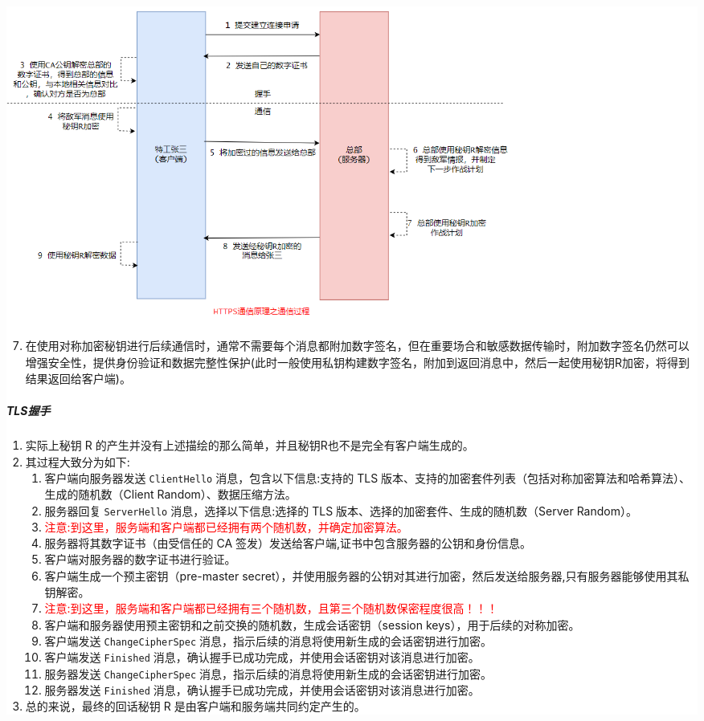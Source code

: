 <img src="./assets/image-20241021203141970.png" alt="image-20241021203141970" style="zoom:67%;" />

7. 在使用对称加密秘钥进行后续通信时，通常不需要每个消息都附加数字签名，但在重要场合和敏感数据传输时，附加数字签名仍然可以增强安全性，提供身份验证和数据完整性保护(此时一般使用私钥构建数字签名，附加到返回消息中，然后一起使用秘钥R加密，将得到结果返回给客户端)。






##### TLS握手

1. 实际上秘钥 R 的产生并没有上述描绘的那么简单，并且秘钥R也不是完全有客户端生成的。
2. 其过程大致分为如下:
   1. 客户端向服务器发送 `ClientHello` 消息，包含以下信息:支持的 TLS 版本、支持的加密套件列表（包括对称加密算法和哈希算法）、生成的随机数（Client Random）、数据压缩方法。
   2. 服务器回复 `ServerHello` 消息，选择以下信息:选择的 TLS 版本、选择的加密套件、生成的随机数（Server Random）。
   3. <font color=red>注意:到这里，服务端和客户端都已经拥有两个随机数，并确定加密算法。</font>
   4. 服务器将其数字证书（由受信任的 CA 签发）发送给客户端,证书中包含服务器的公钥和身份信息。
   5. 客户端对服务器的数字证书进行验证。
   6. 客户端生成一个预主密钥（pre-master secret），并使用服务器的公钥对其进行加密，然后发送给服务器,只有服务器能够使用其私钥解密。
   7. <font color=red>注意:到这里，服务端和客户端都已经拥有三个随机数，且第三个随机数保密程度很高！！！</font>
   8. 客户端和服务器使用预主密钥和之前交换的随机数，生成会话密钥（session keys），用于后续的对称加密。
   9. 客户端发送 `ChangeCipherSpec` 消息，指示后续的消息将使用新生成的会话密钥进行加密。
   10. 客户端发送 `Finished` 消息，确认握手已成功完成，并使用会话密钥对该消息进行加密。
   11. 服务器发送 `ChangeCipherSpec` 消息，指示后续的消息将使用新生成的会话密钥进行加密。
   12. 服务器发送 `Finished` 消息，确认握手已成功完成，并使用会话密钥对该消息进行加密。
3. 总的来说，最终的回话秘钥 R 是由客户端和服务端共同约定产生的。
